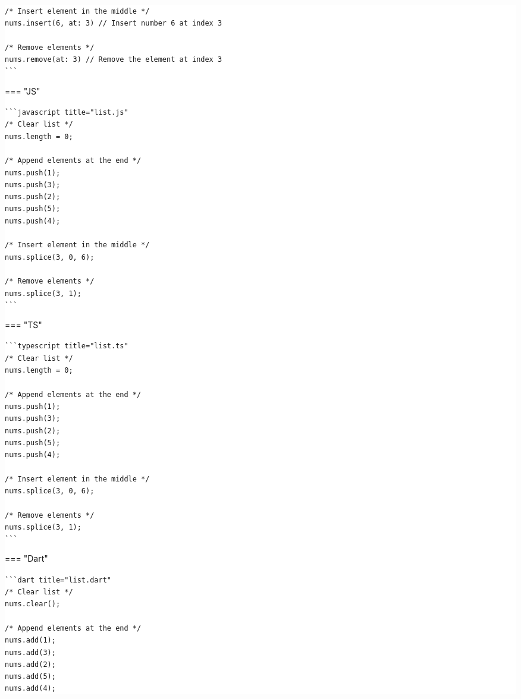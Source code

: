     /* Insert element in the middle */
    nums.insert(6, at: 3) // Insert number 6 at index 3

    /* Remove elements */
    nums.remove(at: 3) // Remove the element at index 3
    ```

=== "JS"

    ```javascript title="list.js"
    /* Clear list */
    nums.length = 0;

    /* Append elements at the end */
    nums.push(1);
    nums.push(3);
    nums.push(2);
    nums.push(5);
    nums.push(4);

    /* Insert element in the middle */
    nums.splice(3, 0, 6);

    /* Remove elements */
    nums.splice(3, 1);
    ```

=== "TS"

    ```typescript title="list.ts"
    /* Clear list */
    nums.length = 0;

    /* Append elements at the end */
    nums.push(1);
    nums.push(3);
    nums.push(2);
    nums.push(5);
    nums.push(4);

    /* Insert element in the middle */
    nums.splice(3, 0, 6);

    /* Remove elements */
    nums.splice(3, 1);
    ```

=== "Dart"

    ```dart title="list.dart"
    /* Clear list */
    nums.clear();

    /* Append elements at the end */
    nums.add(1);
    nums.add(3);
    nums.add(2);
    nums.add(5);
    nums.add(4);
